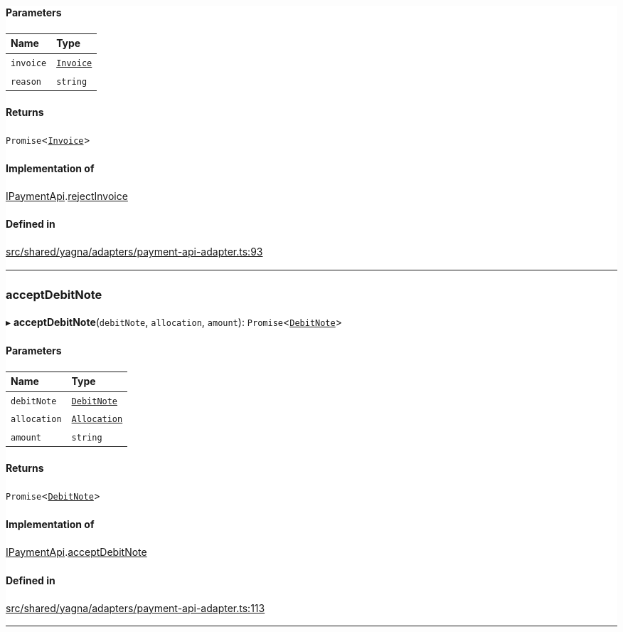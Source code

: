 #### Parameters

| Name | Type |
| :------ | :------ |
| `invoice` | [`Invoice`](payment_invoice.Invoice) |
| `reason` | `string` |

#### Returns

`Promise`\<[`Invoice`](payment_invoice.Invoice)\>

#### Implementation of

[IPaymentApi](../interfaces/payment_api.IPaymentApi).[rejectInvoice](../interfaces/payment_api.IPaymentApi#rejectinvoice)

#### Defined in

[src/shared/yagna/adapters/payment-api-adapter.ts:93](https://github.com/golemfactory/golem-js/blob/ed1cf1df/src/shared/yagna/adapters/payment-api-adapter.ts#L93)

___

### acceptDebitNote

▸ **acceptDebitNote**(`debitNote`, `allocation`, `amount`): `Promise`\<[`DebitNote`](payment_debit_note.DebitNote)\>

#### Parameters

| Name | Type |
| :------ | :------ |
| `debitNote` | [`DebitNote`](payment_debit_note.DebitNote) |
| `allocation` | [`Allocation`](payment_allocation.Allocation) |
| `amount` | `string` |

#### Returns

`Promise`\<[`DebitNote`](payment_debit_note.DebitNote)\>

#### Implementation of

[IPaymentApi](../interfaces/payment_api.IPaymentApi).[acceptDebitNote](../interfaces/payment_api.IPaymentApi#acceptdebitnote)

#### Defined in

[src/shared/yagna/adapters/payment-api-adapter.ts:113](https://github.com/golemfactory/golem-js/blob/ed1cf1df/src/shared/yagna/adapters/payment-api-adapter.ts#L113)

___
